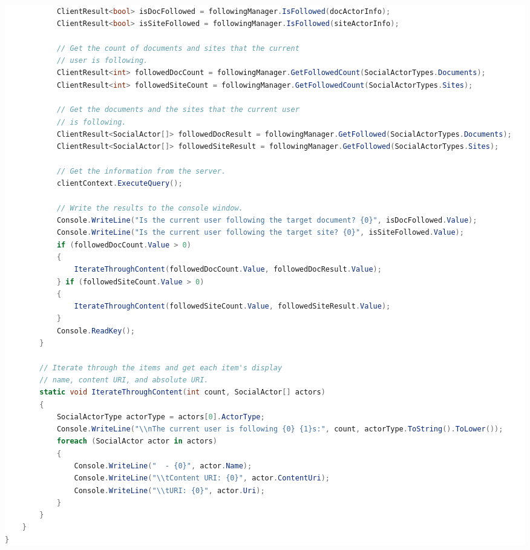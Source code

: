 ```cs
            ClientResult<bool> isDocFollowed = followingManager.IsFollowed(docActorInfo);
            ClientResult<bool> isSiteFollowed = followingManager.IsFollowed(siteActorInfo);

            // Get the count of documents and sites that the current
            // user is following.
            ClientResult<int> followedDocCount = followingManager.GetFollowedCount(SocialActorTypes.Documents);
            ClientResult<int> followedSiteCount = followingManager.GetFollowedCount(SocialActorTypes.Sites);

            // Get the documents and the sites that the current user
            // is following.
            ClientResult<SocialActor[]> followedDocResult = followingManager.GetFollowed(SocialActorTypes.Documents);
            ClientResult<SocialActor[]> followedSiteResult = followingManager.GetFollowed(SocialActorTypes.Sites);

            // Get the information from the server.
            clientContext.ExecuteQuery();

            // Write the results to the console window.
            Console.WriteLine("Is the current user following the target document? {0}", isDocFollowed.Value);
            Console.WriteLine("Is the current user following the target site? {0}", isSiteFollowed.Value);
            if (followedDocCount.Value > 0)
            {
                IterateThroughContent(followedDocCount.Value, followedDocResult.Value);
            } if (followedSiteCount.Value > 0)
            {
                IterateThroughContent(followedSiteCount.Value, followedSiteResult.Value);
            }
            Console.ReadKey();
        }

        // Iterate through the items and get each item's display
        // name, content URI, and absolute URI.
        static void IterateThroughContent(int count, SocialActor[] actors)
        {
            SocialActorType actorType = actors[0].ActorType;
            Console.WriteLine("\\nThe current user is following {0} {1}s:", count, actorType.ToString().ToLower());
            foreach (SocialActor actor in actors)
            {
                Console.WriteLine("  - {0}", actor.Name);
                Console.WriteLine("\\tContent URI: {0}", actor.ContentUri);
                Console.WriteLine("\\tURI: {0}", actor.Uri);
            }
        }
    }
}
```
